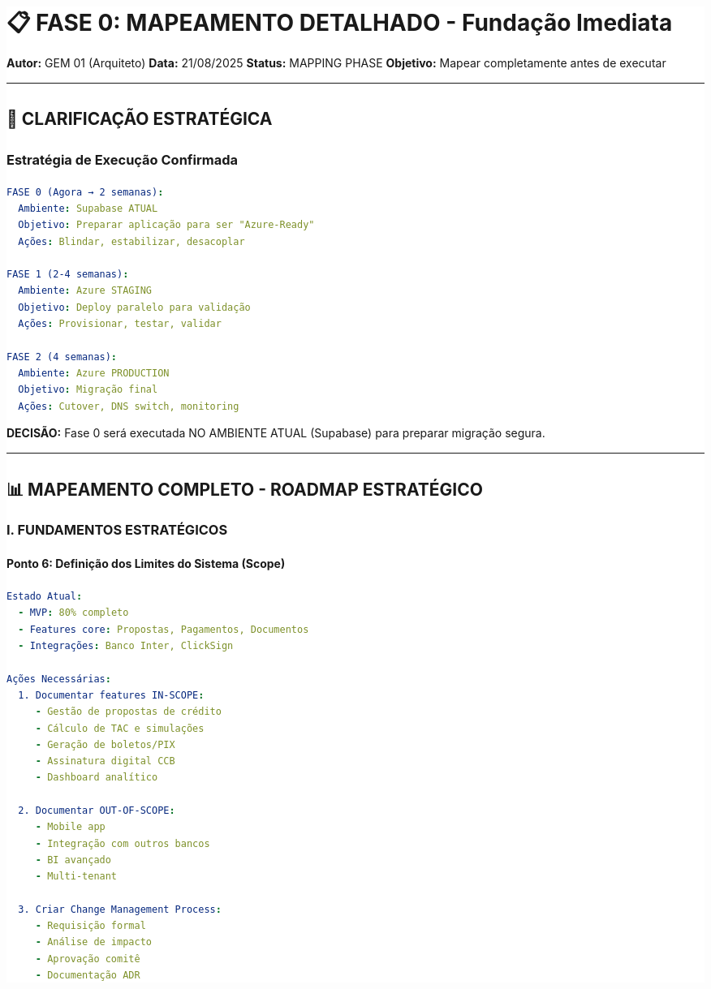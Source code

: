 # 📋 FASE 0: MAPEAMENTO DETALHADO - Fundação Imediata
**Autor:** GEM 01 (Arquiteto)
**Data:** 21/08/2025
**Status:** MAPPING PHASE
**Objetivo:** Mapear completamente antes de executar

---

## 🎯 CLARIFICAÇÃO ESTRATÉGICA

### Estratégia de Execução Confirmada
```yaml
FASE 0 (Agora → 2 semanas):
  Ambiente: Supabase ATUAL
  Objetivo: Preparar aplicação para ser "Azure-Ready"
  Ações: Blindar, estabilizar, desacoplar
  
FASE 1 (2-4 semanas):
  Ambiente: Azure STAGING
  Objetivo: Deploy paralelo para validação
  Ações: Provisionar, testar, validar
  
FASE 2 (4 semanas):
  Ambiente: Azure PRODUCTION
  Objetivo: Migração final
  Ações: Cutover, DNS switch, monitoring
```

**DECISÃO:** Fase 0 será executada NO AMBIENTE ATUAL (Supabase) para preparar migração segura.

---

## 📊 MAPEAMENTO COMPLETO - ROADMAP ESTRATÉGICO

### I. FUNDAMENTOS ESTRATÉGICOS

#### Ponto 6: Definição dos Limites do Sistema (Scope)
```yaml
Estado Atual:
  - MVP: 80% completo
  - Features core: Propostas, Pagamentos, Documentos
  - Integrações: Banco Inter, ClickSign
  
Ações Necessárias:
  1. Documentar features IN-SCOPE:
     - Gestão de propostas de crédito
     - Cálculo de TAC e simulações
     - Geração de boletos/PIX
     - Assinatura digital CCB
     - Dashboard analítico
     
  2. Documentar OUT-OF-SCOPE:
     - Mobile app
     - Integração com outros bancos
     - BI avançado
     - Multi-tenant
     
  3. Criar Change Management Process:
     - Requisição formal
     - Análise de impacto
     - Aprovação comitê
     - Documentação ADR
```